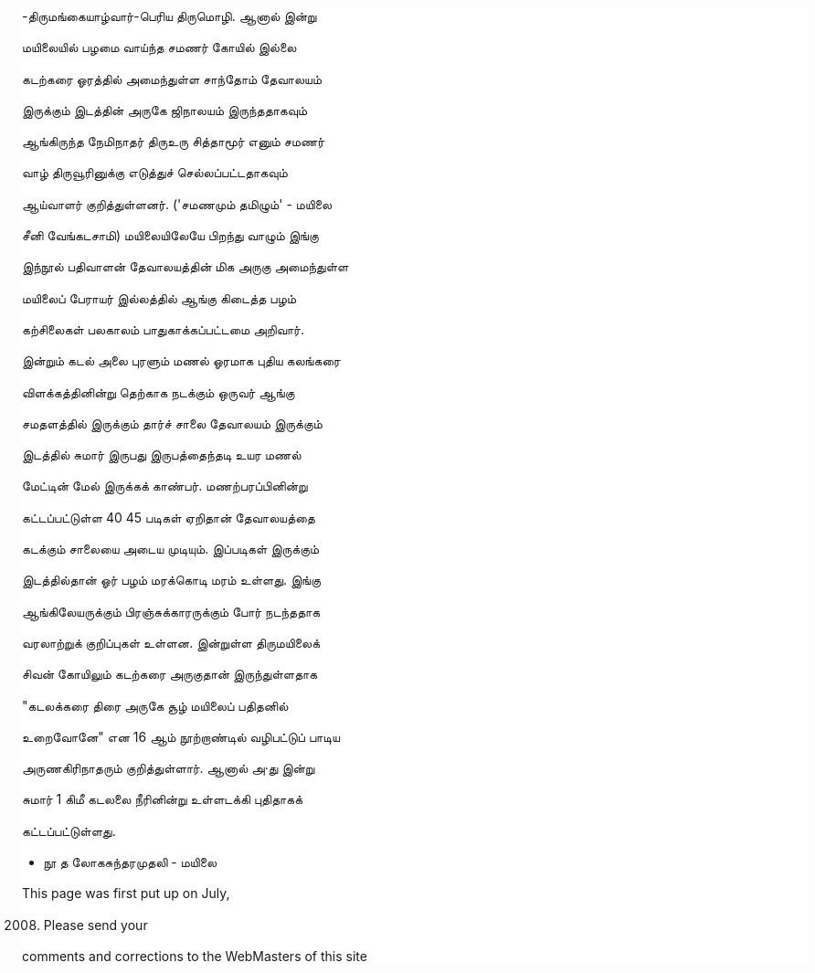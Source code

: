 -திருமங்கையாழ்வார்-பெரிய திருமொழி. ஆனால் இன்று  

மயிலையில் பழமை வாய்ந்த சமணர் கோயில் இல்லை  

கடற்கரை ஓரத்தில் அமைந்துள்ள சாந்தோம் தேவாலயம்  

இருக்கும் இடத்தின் அருகே ஜிநாலயம் இருந்ததாகவும்  

ஆங்கிருந்த நேமிநாதர் திருஉரு சித்தாமூர் எனும் சமணர்  

வாழ் திருவூரினுக்கு எடுத்துச் செல்லப்பட்டதாகவும்  

ஆய்வாளர் குறித்துள்ளனர். ('சமணமும் தமிழும்' - மயிலை  

சீனி வேங்கடசாமி) மயிலையிலேயே பிறந்து வாழும் இங்கு  

இந்நூல் பதிவாளன் தேவாலயத்தின் மிக அருகு அமைந்துள்ள  

மயிலைப் பேராயர் இல்லத்தில் ஆங்கு கிடைத்த பழம்  

கற்சிலைகள் பலகாலம் பாதுகாக்கப்பட்டமை அறிவார்.  

இன்றும் கடல் அலை புரளும் மணல் ஓரமாக புதிய கலங்கரை  

விளக்கத்தினின்று தெற்காக நடக்கும் ஒருவர் ஆங்கு  

சமதளத்தில் இருக்கும் தார்ச் சாலை தேவாலயம் இருக்கும்  

இடத்தில் சுமார் இருபது இருபத்தைந்தடி உயர மணல்  

மேட்டின் மேல் இருக்கக் காண்பர். மணற்பரப்பினின்று  

கட்டப்பட்டுள்ள 40 45 படிகள் ஏறிதான் தேவாலயத்தை  

கடக்கும் சாலையை அடைய முடியும். இப்படிகள் இருக்கும்  

இடத்தில்தான் ஓர் பழம் மரக்கொடி மரம் உள்ளது. இங்கு  

ஆங்கிலேயருக்கும் பிரஞ்சுக்காரருக்கும் போர் நடந்ததாக  

வரலாற்றுக் குறிப்புகள் உள்ளன. இன்றுள்ள திருமயிலைக்  

சிவன் கோயிலும் கடற்கரை அருகுதான் இருந்துள்ளதாக  

"கடலக்கரை திரை அருகே சூழ் மயிலைப் பதிதனில்  

உறைவோனே" என 16 ஆம் நூற்றாண்டில் வழிபட்டுப் பாடிய  

அருணகிரிநாதரும் குறித்துள்ளார். ஆனால் அ·து இன்று  

சுமார் 1 கிமீ கடலலை நீரினின்று உள்ளடக்கி புதிதாகக்  

கட்டப்பட்டுள்ளது.  

- நூ த லோகசுந்தரமுதலி - மயிலை  

  

This page was first put up on July,

 2008. Please send your  

comments and corrections to the WebMasters of this site
